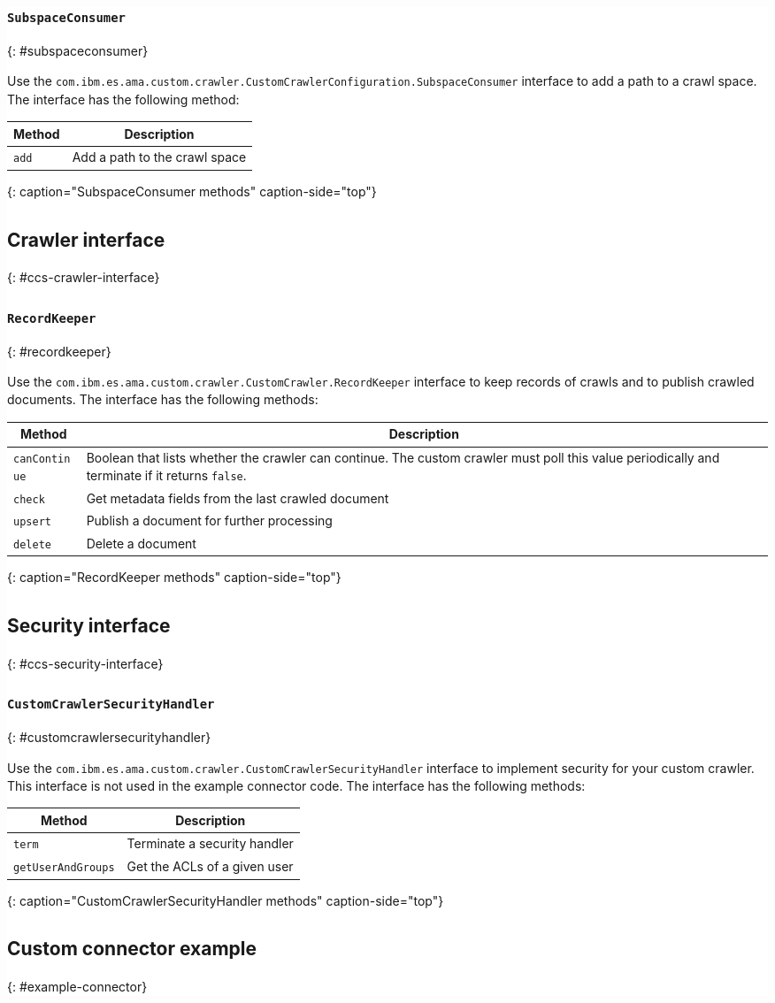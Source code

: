 ### `SubspaceConsumer`
{: #subspaceconsumer}

Use the `com.ibm.es.ama.custom.crawler.CustomCrawlerConfiguration.SubspaceConsumer` interface to add a path to a crawl space. The interface has the following method:

|Method               |Description
|---------------------|-----------------------|
|`add`                |Add a path to the crawl space|
{: caption="SubspaceConsumer methods" caption-side="top"}

## Crawler interface
{: #ccs-crawler-interface}

### `RecordKeeper`
{: #recordkeeper}

Use the `com.ibm.es.ama.custom.crawler.CustomCrawler.RecordKeeper` interface to keep records of crawls and to publish crawled documents. The interface has the following methods:

|Method               |Description
|---------------------|-----------------------|
|`canContinue`        |Boolean that lists whether the crawler can continue. The custom crawler must poll this value periodically and terminate if it returns `false`.|
|`check`              |Get metadata fields from the last crawled document|
|`upsert`             |Publish a document for further processing |
|`delete`             |Delete a document|
{: caption="RecordKeeper methods" caption-side="top"}

## Security interface
{: #ccs-security-interface}

### `CustomCrawlerSecurityHandler`
{: #customcrawlersecurityhandler}

Use the `com.ibm.es.ama.custom.crawler.CustomCrawlerSecurityHandler` interface to implement security for your custom crawler. This interface is not used in the example connector code. The interface has the following methods:

|Method               |Description
|---------------------|-----------------------|
|`term`               |Terminate a security handler |
|`getUserAndGroups`   |Get the ACLs of a given user|
{: caption="CustomCrawlerSecurityHandler methods" caption-side="top"}

## Custom connector example
{: #example-connector}
